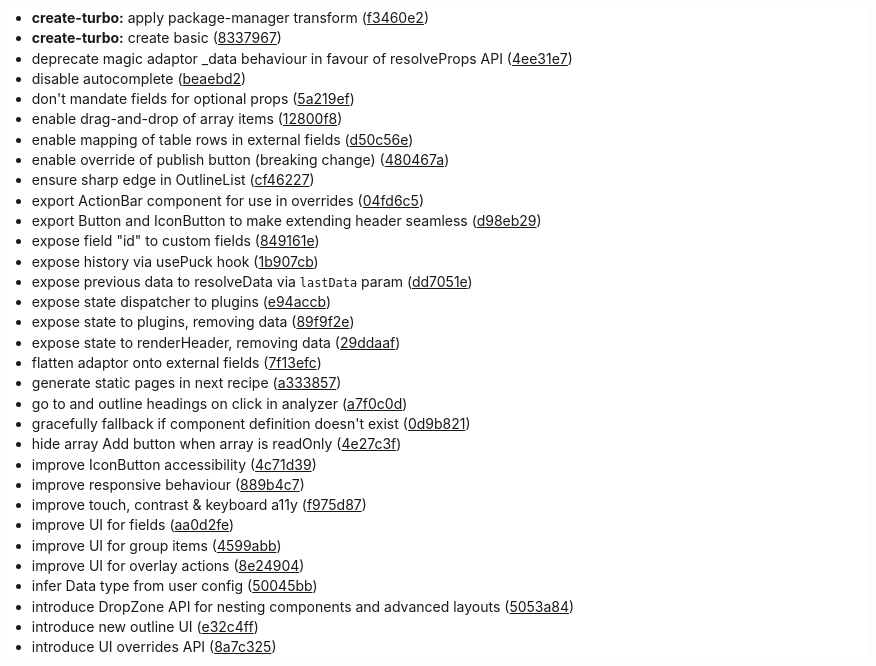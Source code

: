 * **create-turbo:** apply package-manager transform ([f3460e2](https://github.com/Adgame-organization/puck-builder/commit/f3460e2123e10e247c076680fcb68b0571001771))
* **create-turbo:** create basic ([8337967](https://github.com/Adgame-organization/puck-builder/commit/8337967f7b9bc0e4d148e5958bfcd2076160e0d5))
* deprecate magic adaptor _data behaviour in favour of resolveProps API ([4ee31e7](https://github.com/Adgame-organization/puck-builder/commit/4ee31e7c0d93578976b2b655e0c56477571f8341))
* disable autocomplete ([beaebd2](https://github.com/Adgame-organization/puck-builder/commit/beaebd2e13c4abbf46b6ecea3712732527b585e9))
* don't mandate fields for optional props ([5a219ef](https://github.com/Adgame-organization/puck-builder/commit/5a219eff0c2f4763ec1d9f48f45fe684e6482b8f))
* enable drag-and-drop of array items ([12800f8](https://github.com/Adgame-organization/puck-builder/commit/12800f816b872d614ed50c9fcf3179f41dbbbfb2))
* enable mapping of table rows in external fields ([d50c56e](https://github.com/Adgame-organization/puck-builder/commit/d50c56e829b482f13c5ec08acc76eed70494d3cf))
* enable override of publish button (breaking change) ([480467a](https://github.com/Adgame-organization/puck-builder/commit/480467ae2e06ae4d36c4fd67f75757557058f561))
* ensure sharp edge in OutlineList ([cf46227](https://github.com/Adgame-organization/puck-builder/commit/cf46227a906c8770ef701ffcf4a7b2631d7224cb))
* export ActionBar component for use in overrides ([04fd6c5](https://github.com/Adgame-organization/puck-builder/commit/04fd6c5c7a65fc3ec9a05da277865341efe229af))
* export Button and IconButton to make extending header seamless ([d98eb29](https://github.com/Adgame-organization/puck-builder/commit/d98eb298f14ef0ae8888a710cadf85fac13e084d))
* expose field "id" to custom fields ([849161e](https://github.com/Adgame-organization/puck-builder/commit/849161ef0e2e2e01f6a1b9f517ba4bcc66cf6bd1))
* expose history via usePuck hook ([1b907cb](https://github.com/Adgame-organization/puck-builder/commit/1b907cba506dda7a2b1fe201a426e1c4bcfffecc))
* expose previous data to resolveData via `lastData` param ([dd7051e](https://github.com/Adgame-organization/puck-builder/commit/dd7051e8fbb3770714100c92f7f5c69d0be5dab6))
* expose state dispatcher to plugins ([e94accb](https://github.com/Adgame-organization/puck-builder/commit/e94accb22bae2afbb30728e0d58f8c6a558b3e39))
* expose state to plugins, removing data ([89f9f2e](https://github.com/Adgame-organization/puck-builder/commit/89f9f2e3a526a1459d14bdd7301f2c761f7c340d))
* expose state to renderHeader, removing data ([29ddaaf](https://github.com/Adgame-organization/puck-builder/commit/29ddaaf376b57134be46a489e7686978d0465669))
* flatten adaptor onto external fields ([7f13efc](https://github.com/Adgame-organization/puck-builder/commit/7f13efc769ddc77fc7931a8191796f017354e89a))
* generate static pages in next recipe ([a333857](https://github.com/Adgame-organization/puck-builder/commit/a33385783022179e12ef3f732cb4e2e387985030))
* go to and outline headings on click in analyzer ([a7f0c0d](https://github.com/Adgame-organization/puck-builder/commit/a7f0c0d79d4c72302281467984ec8731da5ee6d2))
* gracefully fallback if component definition doesn't exist ([0d9b821](https://github.com/Adgame-organization/puck-builder/commit/0d9b821ade6266bc15c9dbff7266c2ce362c42de))
* hide array Add button when array is readOnly ([4e27c3f](https://github.com/Adgame-organization/puck-builder/commit/4e27c3f18a0fa9a97dcd5fd240b01a133d7cb153))
* improve IconButton accessibility ([4c71d39](https://github.com/Adgame-organization/puck-builder/commit/4c71d39d1138f0fc823ada04710d0057433475b7))
* improve responsive behaviour ([889b4c7](https://github.com/Adgame-organization/puck-builder/commit/889b4c7a91f1a9b95c9fd7d4b3cdb20b2ee4946b))
* improve touch, contrast & keyboard a11y ([f975d87](https://github.com/Adgame-organization/puck-builder/commit/f975d87c5c2823e1f27161e6b6aa76a0d3fafad2))
* improve UI for fields ([aa0d2fe](https://github.com/Adgame-organization/puck-builder/commit/aa0d2fe56ff633b9c2cff2023ae00c8b9ec04df3))
* improve UI for group items ([4599abb](https://github.com/Adgame-organization/puck-builder/commit/4599abb5fdf4a3fd08af971af89002a7c2ea47ae))
* improve UI for overlay actions ([8e24904](https://github.com/Adgame-organization/puck-builder/commit/8e24904f5524f8e9488caa61de0a97267aa8c875))
* infer Data type from user config ([50045bb](https://github.com/Adgame-organization/puck-builder/commit/50045bbda2cf3b64e37e0e6bedcfce14f680cda1))
* introduce DropZone API for nesting components and advanced layouts ([5053a84](https://github.com/Adgame-organization/puck-builder/commit/5053a8430de1f4bfb6fb7a4b1f194a1474ed3ae3))
* introduce new outline UI ([e32c4ff](https://github.com/Adgame-organization/puck-builder/commit/e32c4ff784a2fcc5f2e2879807c045bd2742f4ac))
* introduce UI overrides API ([8a7c325](https://github.com/Adgame-organization/puck-builder/commit/8a7c3252d8aed2c160e390c1ba7c411d8b884b6f))